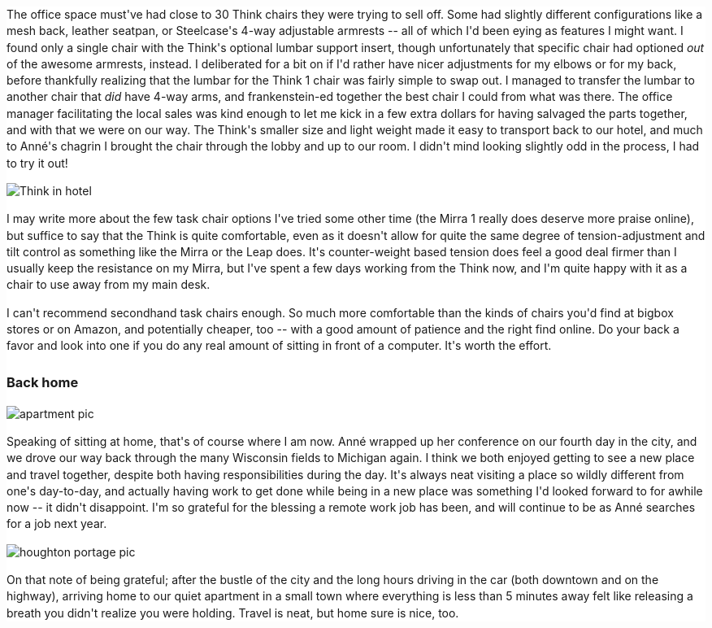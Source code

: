The office space must've had close to 30 Think chairs they were trying to sell off. Some had slightly different configurations like a mesh back, leather seatpan, or Steelcase's 4-way adjustable armrests -- all of which I'd been eying as features I might want. I found only a single chair with the Think's optional lumbar support insert, though unfortunately that specific chair had optioned *out* of the awesome armrests, instead. I deliberated for a bit on if I'd rather have nicer adjustments for my elbows or for my back, before thankfully realizing that the lumbar for the Think 1 chair was fairly simple to swap out. I managed to transfer the lumbar to another chair that *did* have 4-way arms, and frankenstein-ed together the best chair I could from what was there. The office manager facilitating the local sales was kind enough to let me kick in a few extra dollars for having salvaged the parts together, and with that we were on our way. The Think's smaller size and light weight made it easy to transport back to our hotel, and much to Anné's chagrin I brought the chair through the lobby and up to our room. I didn't mind looking slightly odd in the process, I had to try it out!

![Think in hotel](/images/minneapolis/hotelthink.jpg)

I may write more about the few task chair options I've tried some other time (the Mirra 1 really does deserve more praise online), but suffice to say that the Think is quite comfortable, even as it doesn't allow for quite the same degree of tension-adjustment and tilt control as something like the Mirra or the Leap does. It's counter-weight based tension does feel a good deal firmer than I usually keep the resistance on my Mirra, but I've spent a few days working from the Think now, and I'm quite happy with it as a chair to use away from my main desk. 

I can't recommend secondhand task chairs enough. So much more comfortable than the kinds of chairs you'd find at bigbox stores or on Amazon, and potentially cheaper, too -- with a good amount of patience and the right find online. Do your back a favor and look into one if you do any real amount of sitting in front of a computer. It's worth the effort.

### Back home

![apartment pic](/images/minneapolis/apartment.JPG)

Speaking of sitting at home, that's of course where I am now. Anné wrapped up her conference on our fourth day in the city, and we drove our way back through the many Wisconsin fields to Michigan again. I think we both enjoyed getting to see a new place and travel together, despite both having responsibilities during the day. It's always neat visiting a place so wildly different from one's day-to-day, and actually having work to get done while being in a new place was something I'd looked forward to for awhile now -- it didn't disappoint. I'm so grateful for the blessing a remote work job has been, and will continue to be as Anné searches for a job next year.

![houghton portage pic](/images/minneapolis/portage.jpg)

On that note of being grateful; after the bustle of the city and the long hours driving in the car (both downtown and on the highway), arriving home to our quiet apartment in a small town where everything is less than 5 minutes away felt like releasing a breath you didn't realize you were holding. Travel is neat, but home sure is nice, too. 


